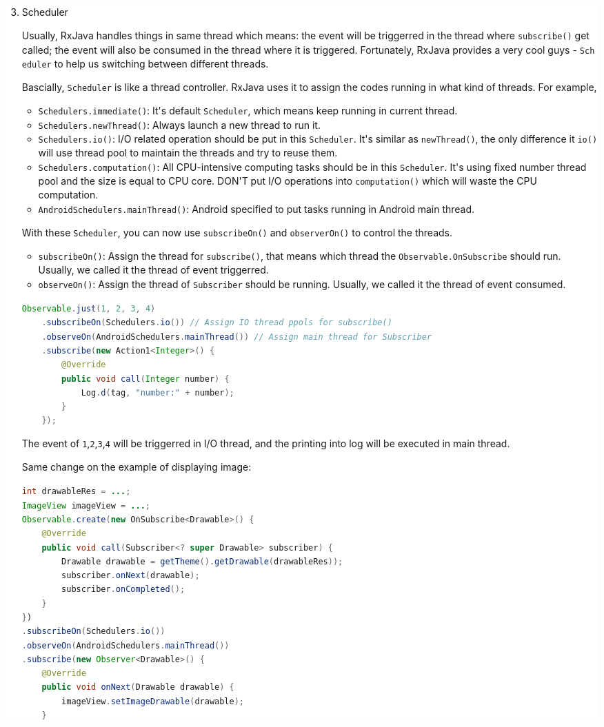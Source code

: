3. Scheduler

    Usually, RxJava handles things in same thread which means: the event will be triggerred in the thread where `subscribe()` get called; the event will also be consumed in the thread where it is triggered. Fortunately, RxJava provides a very cool guys - `Scheduler` to help us switching between different threads.
    
    Bascially, `Scheduler` is like a thread controller. RxJava uses it to assign the codes running in what kind of threads. For example,
    * `Schedulers.immediate()`: It's default `Scheduler`, which means keep running in current thread.
    * `Schedulers.newThread()`: Always launch a new thread to run it.
    * `Schedulers.io()`: I/O related operation should be put in this `Scheduler`. It's similar as `newThread()`, the only difference it `io()` will use thread pool to maintain the threads and try to reuse them.
    * `Schedulers.computation()`: All CPU-intensive computing tasks should be in this `Scheduler`. It's using fixed number thread pool and the size is equal to CPU core. DON'T put I/O operations into `computation()` which will waste the CPU computation.
    * `AndroidSchedulers.mainThread()`: Android specified to put tasks running in Android main thread.
    
    With these `Scheduler`, you can now use `subscribeOn()` and `observerOn()` to control the threads.
    * `subscribeOn()`: Assign the thread for `subscribe()`, that means which thread the `Observable.OnSubscribe` should run. Usually, we called it the thread of event triggerred.
    * `observeOn()`: Assign the thread of `Subscriber` should be running. Usually, we called it the thread of event consumed.
    
    ```java
    Observable.just(1, 2, 3, 4)
        .subscribeOn(Schedulers.io()) // Assign IO thread ppols for subscribe()
        .observeOn(AndroidSchedulers.mainThread()) // Assign main thread for Subscriber
        .subscribe(new Action1<Integer>() {
            @Override
            public void call(Integer number) {
                Log.d(tag, "number:" + number);
            }
        });
    ```
    
    The event of `1`,`2`,`3`,`4` will be triggerred in I/O thread, and the printing into log will be executed in main thread.
    
    Same change on the example of displaying image:
    
    ```java
    int drawableRes = ...;
    ImageView imageView = ...;
    Observable.create(new OnSubscribe<Drawable>() {
        @Override
        public void call(Subscriber<? super Drawable> subscriber) {
            Drawable drawable = getTheme().getDrawable(drawableRes));
            subscriber.onNext(drawable);
            subscriber.onCompleted();
        }
    })
    .subscribeOn(Schedulers.io()) 
    .observeOn(AndroidSchedulers.mainThread())
    .subscribe(new Observer<Drawable>() {
        @Override
        public void onNext(Drawable drawable) {
            imageView.setImageDrawable(drawable);
        }
    